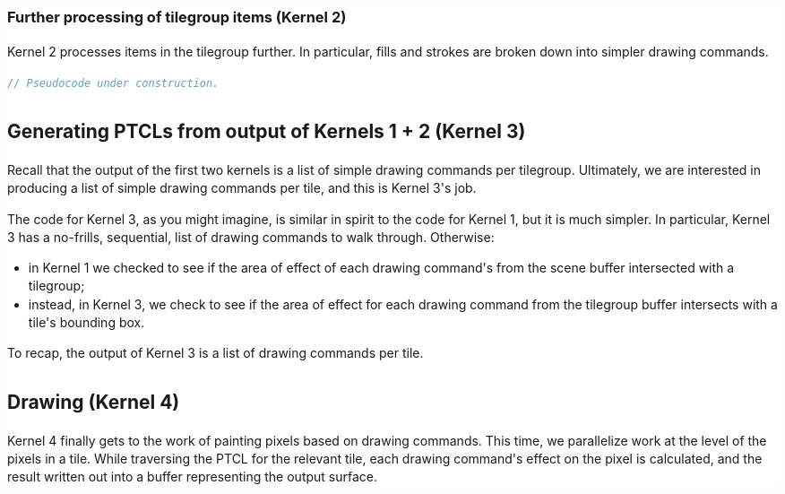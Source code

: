 ### Further processing of tilegroup items (Kernel 2)

Kernel 2 processes items in the tilegroup further. In particular, fills and strokes are broken down into simpler drawing commands.

```GLSL
// Pseudocode under construction.
```

## Generating PTCLs from output of Kernels 1 + 2 (Kernel 3)

Recall that the output of the first two kernels is a list of simple drawing commands per tilegroup. Ultimately, we are interested in producing a list of simple drawing commands per tile, and this is Kernel 3's job.

The code for Kernel 3, as you might imagine, is similar in spirit to the code for Kernel 1, but it is much simpler. In particular, Kernel 3 has a no-frills, sequential, list of drawing commands to walk through. Otherwise:
* in Kernel 1 we checked to see if the area of effect of each drawing command's from the scene buffer intersected with a tilegroup;
* instead, in Kernel 3, we check to see if the area of effect for each drawing command from the tilegroup buffer intersects with a tile's bounding box.

To recap, the output of Kernel 3 is a list of drawing commands per tile.

## Drawing (Kernel 4)

Kernel 4 finally gets to the work of painting pixels based on drawing commands. This time, we parallelize work at the level of the pixels in a tile. While traversing the PTCL for the relevant tile, each drawing command's effect on the pixel is calculated, and the result written out into a buffer representing the output surface. 